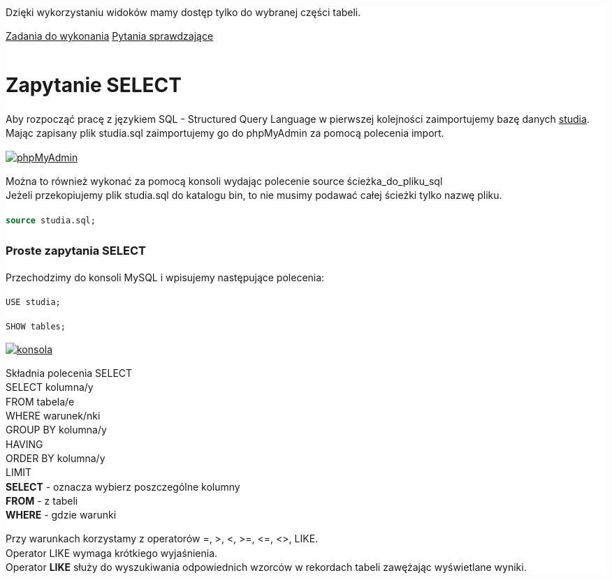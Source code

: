 Dzięki wykorzystaniu widoków mamy dostęp tylko do wybranej części tabeli.

[Zadania do wykonania](https://home.agh.edu.pl/~pamalino/programowanie/mysql/#create_zadania) [Pytania sprawdzające](https://home.agh.edu.pl/~pamalino/programowanie/mysql/#create_pytania)

# Zapytanie SELECT

  

Aby rozpocząć pracę z językiem SQL - Structured Query Language w pierwszej kolejności zaimportujemy bazę danych [studia](https://home.agh.edu.pl/~pamalino/programowanie/mysql/studia.sql). Mając zapisany plik studia.sql zaimportujemy go do phpMyAdmin za pomocą polecenia import.  

[![](https://home.agh.edu.pl/~pamalino/programowanie/mysql/img/phpMyAdmin4.png "phpMyAdmin")](https://home.agh.edu.pl/~pamalino/programowanie/mysql/img/phpMyAdmin4.png)  

Można to również wykonać za pomocą konsoli wydając polecenie source ścieżka_do_pliku_sql  
Jeżeli przekopiujemy plik studia.sql do katalogu bin, to nie musimy podawać całej ścieżki tylko nazwę pliku.  

```sql
source studia.sql;
```

  

### Proste zapytania SELECT

  
Przechodzimy do konsoli MySQL i wpisujemy następujące polecenia:  

```mysql
USE studia;
```

```mysql
SHOW tables;
```

[![](https://home.agh.edu.pl/~pamalino/programowanie/mysql/img/mysql3.png "konsola")](https://home.agh.edu.pl/~pamalino/programowanie/mysql/img/mysql3.png)  

Składnia polecenia SELECT  
SELECT kolumna/y  
FROM tabela/e  
WHERE warunek/nki  
GROUP BY kolumna/y  
HAVING  
ORDER BY kolumna/y  
LIMIT  
**SELECT** - oznacza wybierz poszczególne kolumny  
**FROM** - z tabeli  
**WHERE** - gdzie warunki  
  
Przy warunkach korzystamy z operatorów =, >, <, >=, <=, <>, LIKE.  
Operator LIKE wymaga krótkiego wyjaśnienia.  
Operator **LIKE** służy do wyszukiwania odpowiednich wzorców w rekordach tabeli zawężając wyświetlane wyniki.  
  